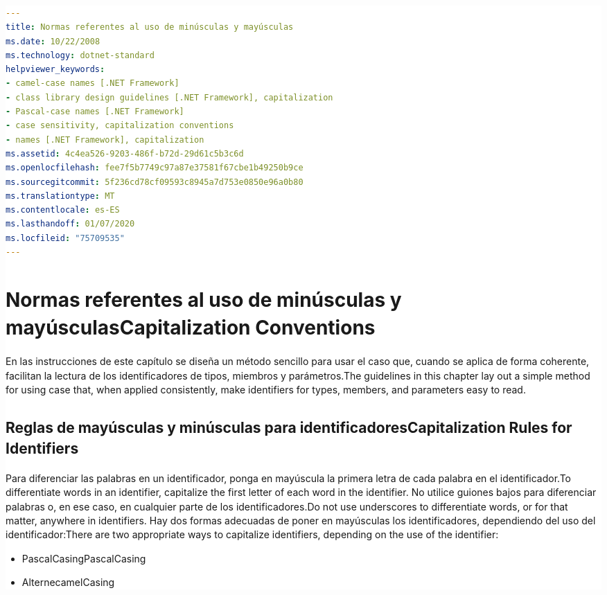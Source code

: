 ```yaml
---
title: Normas referentes al uso de minúsculas y mayúsculas
ms.date: 10/22/2008
ms.technology: dotnet-standard
helpviewer_keywords:
- camel-case names [.NET Framework]
- class library design guidelines [.NET Framework], capitalization
- Pascal-case names [.NET Framework]
- case sensitivity, capitalization conventions
- names [.NET Framework], capitalization
ms.assetid: 4c4ea526-9203-486f-b72d-29d61c5b3c6d
ms.openlocfilehash: fee7f5b7749c97a87e37581f67cbe1b49250b9ce
ms.sourcegitcommit: 5f236cd78cf09593c8945a7d753e0850e96a0b80
ms.translationtype: MT
ms.contentlocale: es-ES
ms.lasthandoff: 01/07/2020
ms.locfileid: "75709535"
---
```

# <a name="capitalization-conventions"></a><span data-ttu-id="276ee-102">Normas referentes al uso de minúsculas y mayúsculas</span><span class="sxs-lookup"><span data-stu-id="276ee-102">Capitalization Conventions</span></span>
<span data-ttu-id="276ee-103">En las instrucciones de este capítulo se diseña un método sencillo para usar el caso que, cuando se aplica de forma coherente, facilitan la lectura de los identificadores de tipos, miembros y parámetros.</span><span class="sxs-lookup"><span data-stu-id="276ee-103">The guidelines in this chapter lay out a simple method for using case that, when applied consistently, make identifiers for types, members, and parameters easy to read.</span></span>  
  
## <a name="capitalization-rules-for-identifiers"></a><span data-ttu-id="276ee-104">Reglas de mayúsculas y minúsculas para identificadores</span><span class="sxs-lookup"><span data-stu-id="276ee-104">Capitalization Rules for Identifiers</span></span>  
 <span data-ttu-id="276ee-105">Para diferenciar las palabras en un identificador, ponga en mayúscula la primera letra de cada palabra en el identificador.</span><span class="sxs-lookup"><span data-stu-id="276ee-105">To differentiate words in an identifier, capitalize the first letter of each word in the identifier.</span></span> <span data-ttu-id="276ee-106">No utilice guiones bajos para diferenciar palabras o, en ese caso, en cualquier parte de los identificadores.</span><span class="sxs-lookup"><span data-stu-id="276ee-106">Do not use underscores to differentiate words, or for that matter, anywhere in identifiers.</span></span> <span data-ttu-id="276ee-107">Hay dos formas adecuadas de poner en mayúsculas los identificadores, dependiendo del uso del identificador:</span><span class="sxs-lookup"><span data-stu-id="276ee-107">There are two appropriate ways to capitalize identifiers, depending on the use of the identifier:</span></span>  
  
- <span data-ttu-id="276ee-108">PascalCasing</span><span class="sxs-lookup"><span data-stu-id="276ee-108">PascalCasing</span></span>  
  
- <span data-ttu-id="276ee-109">Alterne</span><span class="sxs-lookup"><span data-stu-id="276ee-109">camelCasing</span></span>  
  